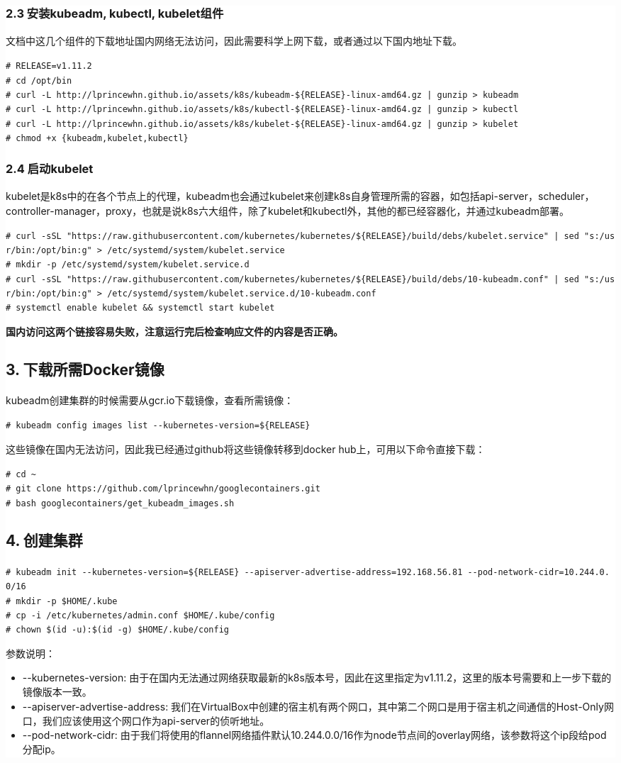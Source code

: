 ### 2.3 安装kubeadm, kubectl, kubelet组件

文档中这几个组件的下载地址国内网络无法访问，因此需要科学上网下载，或者通过以下国内地址下载。
```
# RELEASE=v1.11.2
# cd /opt/bin
# curl -L http://lprincewhn.github.io/assets/k8s/kubeadm-${RELEASE}-linux-amd64.gz | gunzip > kubeadm
# curl -L http://lprincewhn.github.io/assets/k8s/kubectl-${RELEASE}-linux-amd64.gz | gunzip > kubectl
# curl -L http://lprincewhn.github.io/assets/k8s/kubelet-${RELEASE}-linux-amd64.gz | gunzip > kubelet
# chmod +x {kubeadm,kubelet,kubectl}
```

### 2.4 启动kubelet
kubelet是k8s中的在各个节点上的代理，kubeadm也会通过kubelet来创建k8s自身管理所需的容器，如包括api-server，scheduler，controller-manager，proxy，也就是说k8s六大组件，除了kubelet和kubectl外，其他的都已经容器化，并通过kubeadm部署。
```
# curl -sSL "https://raw.githubusercontent.com/kubernetes/kubernetes/${RELEASE}/build/debs/kubelet.service" | sed "s:/usr/bin:/opt/bin:g" > /etc/systemd/system/kubelet.service
# mkdir -p /etc/systemd/system/kubelet.service.d
# curl -sSL "https://raw.githubusercontent.com/kubernetes/kubernetes/${RELEASE}/build/debs/10-kubeadm.conf" | sed "s:/usr/bin:/opt/bin:g" > /etc/systemd/system/kubelet.service.d/10-kubeadm.conf
# systemctl enable kubelet && systemctl start kubelet
```
**国内访问这两个链接容易失败，注意运行完后检查响应文件的内容是否正确。**

## 3. 下载所需Docker镜像
kubeadm创建集群的时候需要从gcr.io下载镜像，查看所需镜像：
```
# kubeadm config images list --kubernetes-version=${RELEASE}
```
这些镜像在国内无法访问，因此我已经通过github将这些镜像转移到docker hub上，可用以下命令直接下载：
```
# cd ~
# git clone https://github.com/lprincewhn/googlecontainers.git
# bash googlecontainers/get_kubeadm_images.sh
```

## 4. 创建集群
```
# kubeadm init --kubernetes-version=${RELEASE} --apiserver-advertise-address=192.168.56.81 --pod-network-cidr=10.244.0.0/16
# mkdir -p $HOME/.kube
# cp -i /etc/kubernetes/admin.conf $HOME/.kube/config
# chown $(id -u):$(id -g) $HOME/.kube/config
```
参数说明：
- --kubernetes-version: 由于在国内无法通过网络获取最新的k8s版本号，因此在这里指定为v1.11.2，这里的版本号需要和上一步下载的镜像版本一致。
- --apiserver-advertise-address: 我们在VirtualBox中创建的宿主机有两个网口，其中第二个网口是用于宿主机之间通信的Host-Only网口，我们应该使用这个网口作为api-server的侦听地址。
- --pod-network-cidr: 由于我们将使用的flannel网络插件默认10.244.0.0/16作为node节点间的overlay网络，该参数将这个ip段给pod分配ip。
